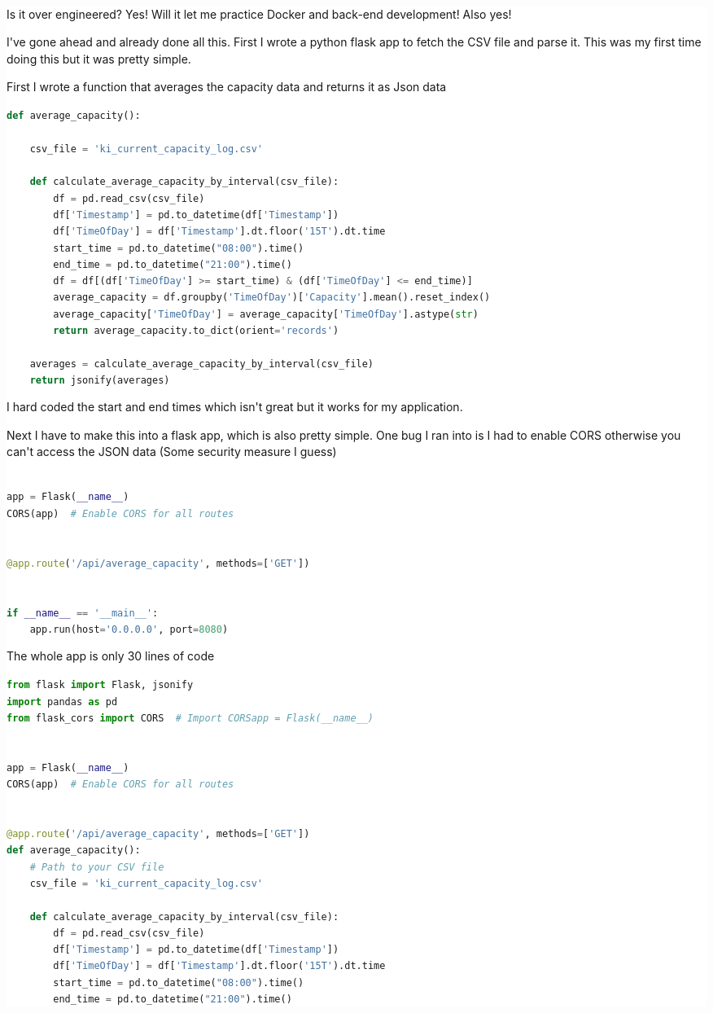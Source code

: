 Is it over engineered? Yes! Will it let me practice Docker and back-end development! Also yes!

I've gone ahead and already done all this. First I wrote a python flask app to fetch the CSV file and parse it. This was my first time doing this but it was pretty simple.

First I wrote a function that averages the capacity data and returns it as Json data 

```python
def average_capacity():

    csv_file = 'ki_current_capacity_log.csv'
    
    def calculate_average_capacity_by_interval(csv_file):
        df = pd.read_csv(csv_file)
        df['Timestamp'] = pd.to_datetime(df['Timestamp'])
        df['TimeOfDay'] = df['Timestamp'].dt.floor('15T').dt.time
        start_time = pd.to_datetime("08:00").time()
        end_time = pd.to_datetime("21:00").time()
        df = df[(df['TimeOfDay'] >= start_time) & (df['TimeOfDay'] <= end_time)]
        average_capacity = df.groupby('TimeOfDay')['Capacity'].mean().reset_index()
        average_capacity['TimeOfDay'] = average_capacity['TimeOfDay'].astype(str)
        return average_capacity.to_dict(orient='records')
    
    averages = calculate_average_capacity_by_interval(csv_file)
    return jsonify(averages)
```

I hard coded the start and end times which isn't great but it works for my application. 

Next I have to make this into a flask app, which is also pretty simple. One bug I ran into is I had to enable CORS otherwise you can't access the JSON data (Some security measure I guess)

```python

app = Flask(__name__)
CORS(app)  # Enable CORS for all routes


@app.route('/api/average_capacity', methods=['GET'])


if __name__ == '__main__':
    app.run(host='0.0.0.0', port=8080)
```

The whole app is only 30 lines of code

```python
from flask import Flask, jsonify
import pandas as pd
from flask_cors import CORS  # Import CORSapp = Flask(__name__)


app = Flask(__name__)
CORS(app)  # Enable CORS for all routes


@app.route('/api/average_capacity', methods=['GET'])
def average_capacity():
    # Path to your CSV file
    csv_file = 'ki_current_capacity_log.csv'
    
    def calculate_average_capacity_by_interval(csv_file):
        df = pd.read_csv(csv_file)
        df['Timestamp'] = pd.to_datetime(df['Timestamp'])
        df['TimeOfDay'] = df['Timestamp'].dt.floor('15T').dt.time
        start_time = pd.to_datetime("08:00").time()
        end_time = pd.to_datetime("21:00").time()
```